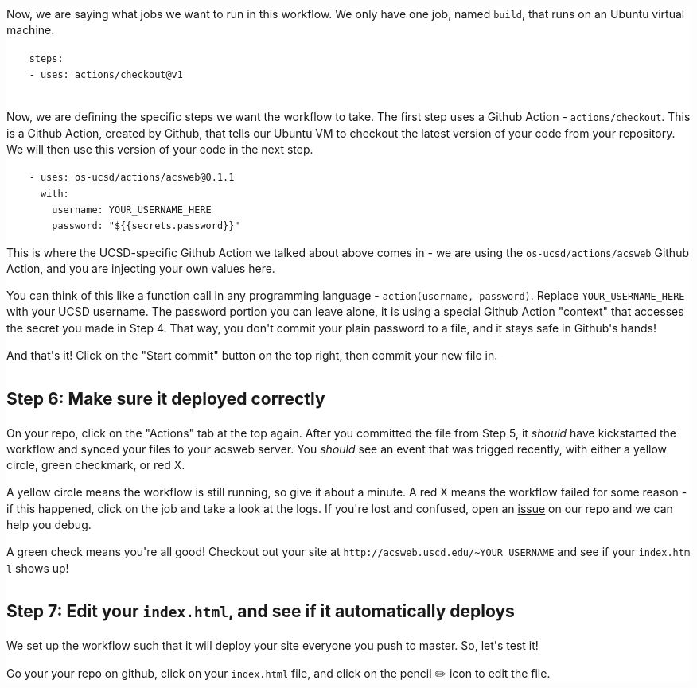 Now, we are saying what jobs we want to run in this workflow. We only have one job, named `build`, that runs on an Ubuntu virtual machine. 

```
    steps:
    - uses: actions/checkout@v1
    
```

Now, we are defining the specific steps we want the workflow to take. The first step uses a Github Action - [`actions/checkout`](https://github.com/actions/checkout). This is a Github Action, created by Github, that tells our Ubuntu VM to checkout the latest version of your code from your repository. We will then use this version of your code in the next step.


```
    - uses: os-ucsd/actions/acsweb@0.1.1
      with:
        username: YOUR_USERNAME_HERE
        password: "${{secrets.password}}"
```

This is where the UCSD-specific Github Action we talked about above comes in - we are using the [`os-ucsd/actions/acsweb`](https://github.com/marketplace/actions/ucsd-acsweb-site-deploy) Github Action, and you are injecting your own values here. 

You can think of this like a function call in any programming language - `action(username, password)`. Replace `YOUR_USERNAME_HERE` with your UCSD username. The password portion you can leave alone, it is using a special Github Action ["context"](https://help.github.com/en/github/automating-your-workflow-with-github-actions/contexts-and-expression-syntax-for-github-actions) that accesses the secret you made in Step 4. That way, you don't commit your plain password to a file, and it stays safe in Github's hands!

And that's it! Click on the "Start commit" button on the top right, then commit your new file in.

## Step 6: Make sure it deployed correctly

On your repo, click on the "Actions" tab at the top again. After you committed the file from Step 5, it *should* have kickstarted the workflow and synced your files to your acsweb server. You *should* see an event that was trigged recently, with either a yellow circle, green checkmark, or red X.

A yellow circle means the workflow is still running, so give it about a minute. A red X means the workflow failed for some reason - if this happened, click on the job and take a look at the logs. If you're lost and confused, open an [issue](https://github.com/os-ucsd/acsweb-deploy-action/issues/new) on our repo and we can help you debug. 

A green check means you're all good! Checkout out your site at `http://acsweb.uscd.edu/~YOUR_USERNAME` and see if your `index.html` shows up!

## Step 7: Edit your `index.html`, and see if it automatically deploys

We set up the workflow such that it will deploy your site everyone you push to master. So, let's test it!

Go your your repo on github, click on your `index.html` file, and click on the pencil ✏️ icon to edit the file.
